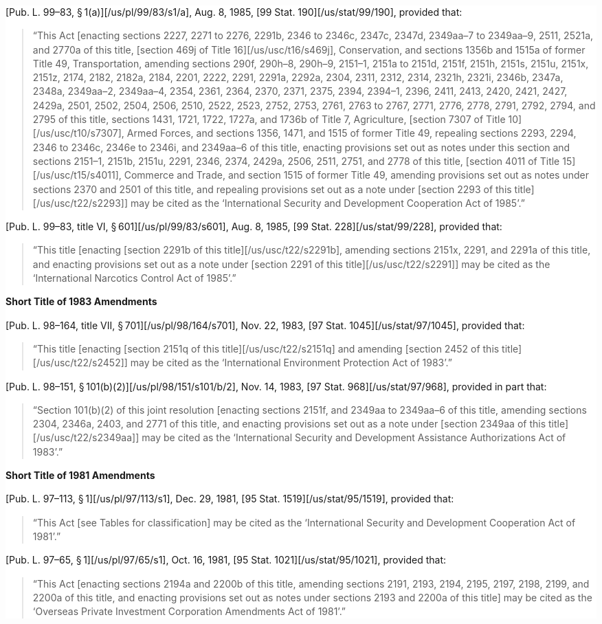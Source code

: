 [Pub. L. 99–83, § 1(a)][/us/pl/99/83/s1/a], Aug. 8, 1985, [99 Stat. 190][/us/stat/99/190], provided that: 

> “This Act \[enacting sections 2227, 2271 to 2276, 2291b, 2346 to 2346c, 2347c, 2347d, 2349aa–7 to 2349aa–9, 2511, 2521a, and 2770a of this title, [section 469j of Title 16][/us/usc/t16/s469j], Conservation, and sections 1356b and 1515a of former Title 49, Transportation, amending sections 290f, 290h–8, 290h–9, 2151–1, 2151a to 2151d, 2151f, 2151h, 2151s, 2151u, 2151x, 2151z, 2174, 2182, 2182a, 2184, 2201, 2222, 2291, 2291a, 2292a, 2304, 2311, 2312, 2314, 2321h, 2321i, 2346b, 2347a, 2348a, 2349aa–2, 2349aa–4, 2354, 2361, 2364, 2370, 2371, 2375, 2394, 2394–1, 2396, 2411, 2413, 2420, 2421, 2427, 2429a, 2501, 2502, 2504, 2506, 2510, 2522, 2523, 2752, 2753, 2761, 2763 to 2767, 2771, 2776, 2778, 2791, 2792, 2794, and 2795 of this title, sections 1431, 1721, 1722, 1727a, and 1736b of Title 7, Agriculture, [section 7307 of Title 10][/us/usc/t10/s7307], Armed Forces, and sections 1356, 1471, and 1515 of former Title 49, repealing sections 2293, 2294, 2346 to 2346c, 2346e to 2346i, and 2349aa–6 of this title, enacting provisions set out as notes under this section and sections 2151–1, 2151b, 2151u, 2291, 2346, 2374, 2429a, 2506, 2511, 2751, and 2778 of this title, [section 4011 of Title 15][/us/usc/t15/s4011], Commerce and Trade, and section 1515 of former Title 49, amending provisions set out as notes under sections 2370 and 2501 of this title, and repealing provisions set out as a note under [section 2293 of this title][/us/usc/t22/s2293]\] may be cited as the ‘International Security and Development Cooperation Act of 1985’.”

[Pub. L. 99–83, title VI, § 601][/us/pl/99/83/s601], Aug. 8, 1985, [99 Stat. 228][/us/stat/99/228], provided that: 

> “This title \[enacting [section 2291b of this title][/us/usc/t22/s2291b], amending sections 2151x, 2291, and 2291a of this title, and enacting provisions set out as a note under [section 2291 of this title][/us/usc/t22/s2291]\] may be cited as the ‘International Narcotics Control Act of 1985’.”

 __Short Title of 1983 Amendments__ 

[Pub. L. 98–164, title VII, § 701][/us/pl/98/164/s701], Nov. 22, 1983, [97 Stat. 1045][/us/stat/97/1045], provided that: 

> “This title \[enacting [section 2151q of this title][/us/usc/t22/s2151q] and amending [section 2452 of this title][/us/usc/t22/s2452]\] may be cited as the ‘International Environment Protection Act of 1983’.”

[Pub. L. 98–151, § 101(b)(2)][/us/pl/98/151/s101/b/2], Nov. 14, 1983, [97 Stat. 968][/us/stat/97/968], provided in part that: 

> “Section 101(b)(2) of this joint resolution \[enacting sections 2151f, and 2349aa to 2349aa–6 of this title, amending sections 2304, 2346a, 2403, and 2771 of this title, and enacting provisions set out as a note under [section 2349aa of this title][/us/usc/t22/s2349aa]\] may be cited as the ‘International Security and Development Assistance Authorizations Act of 1983’.”

 __Short Title of 1981 Amendments__ 

[Pub. L. 97–113, § 1][/us/pl/97/113/s1], Dec. 29, 1981, [95 Stat. 1519][/us/stat/95/1519], provided that: 

> “This Act \[see Tables for classification\] may be cited as the ‘International Security and Development Cooperation Act of 1981’.”

[Pub. L. 97–65, § 1][/us/pl/97/65/s1], Oct. 16, 1981, [95 Stat. 1021][/us/stat/95/1021], provided that: 

> “This Act \[enacting sections 2194a and 2200b of this title, amending sections 2191, 2193, 2194, 2195, 2197, 2198, 2199, and 2200a of this title, and enacting provisions set out as notes under sections 2193 and 2200a of this title\] may be cited as the ‘Overseas Private Investment Corporation Amendments Act of 1981’.”
